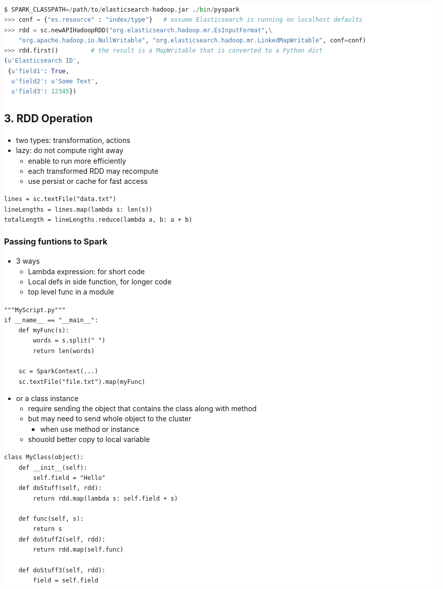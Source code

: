 ```py
$ SPARK_CLASSPATH=/path/to/elasticsearch-hadoop.jar ./bin/pyspark
>>> conf = {"es.resource" : "index/type"}   # assume Elasticsearch is running on localhost defaults
>>> rdd = sc.newAPIHadoopRDD("org.elasticsearch.hadoop.mr.EsInputFormat",\
    "org.apache.hadoop.io.NullWritable", "org.elasticsearch.hadoop.mr.LinkedMapWritable", conf=conf)
>>> rdd.first()         # the result is a MapWritable that is converted to a Python dict
(u'Elasticsearch ID',
 {u'field1': True,
  u'field2': u'Some Text',
  u'field3': 12345})
```


## 3. RDD Operation

- two types: transformation, actions
- lazy: do not compute right away
    + enable to run more efficiently
    + each transformed RDD may recompute
    + use persist or cache for fast access


```
lines = sc.textFile("data.txt")
lineLengths = lines.map(lambda s: len(s))
totalLength = lineLengths.reduce(lambda a, b: a + b)
```


### Passing funtions to Spark

- 3 ways
    + Lambda expression: for short code
    + Local defs in side function, for longer code
    + top level func in a module

```
"""MyScript.py"""
if __name__ == "__main__":
    def myFunc(s):
        words = s.split(" ")
        return len(words)

    sc = SparkContext(...)
    sc.textFile("file.txt").map(myFunc)
```

- or a class instance
    + require sending the object that contains the class along with method
    + but may need to send whole object to the cluster
        * when use method or instance
    + shouold better copy to local variable

```
class MyClass(object):
    def __init__(self):
        self.field = "Hello"
    def doStuff(self, rdd):
        return rdd.map(lambda s: self.field + s)

    def func(self, s):
        return s
    def doStuff2(self, rdd):
        return rdd.map(self.func)

    def doStuff3(self, rdd):
        field = self.field
```
